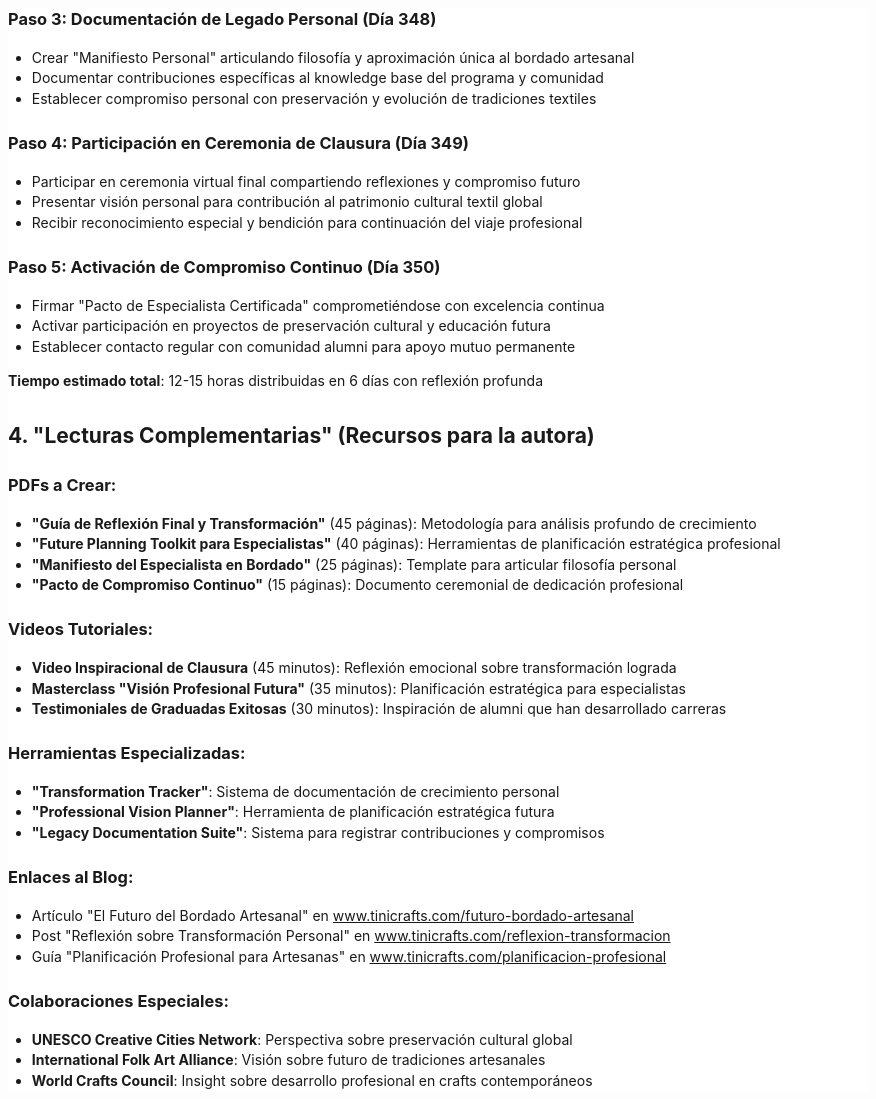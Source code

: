 ### Paso 3: Documentación de Legado Personal (Día 348)
- Crear "Manifiesto Personal" articulando filosofía y aproximación única al bordado artesanal
- Documentar contribuciones específicas al knowledge base del programa y comunidad
- Establecer compromiso personal con preservación y evolución de tradiciones textiles

### Paso 4: Participación en Ceremonia de Clausura (Día 349)
- Participar en ceremonia virtual final compartiendo reflexiones y compromiso futuro
- Presentar visión personal para contribución al patrimonio cultural textil global
- Recibir reconocimiento especial y bendición para continuación del viaje profesional

### Paso 5: Activación de Compromiso Continuo (Día 350)
- Firmar "Pacto de Especialista Certificada" comprometiéndose con excelencia continua
- Activar participación en proyectos de preservación cultural y educación futura
- Establecer contacto regular con comunidad alumni para apoyo mutuo permanente

**Tiempo estimado total**: 12-15 horas distribuidas en 6 días con reflexión profunda

## 4. "Lecturas Complementarias" (Recursos para la autora)

### PDFs a Crear:
- **"Guía de Reflexión Final y Transformación"** (45 páginas): Metodología para análisis profundo de crecimiento
- **"Future Planning Toolkit para Especialistas"** (40 páginas): Herramientas de planificación estratégica profesional
- **"Manifiesto del Especialista en Bordado"** (25 páginas): Template para articular filosofía personal
- **"Pacto de Compromiso Continuo"** (15 páginas): Documento ceremonial de dedicación profesional

### Videos Tutoriales:
- **Video Inspiracional de Clausura** (45 minutos): Reflexión emocional sobre transformación lograda
- **Masterclass "Visión Profesional Futura"** (35 minutos): Planificación estratégica para especialistas
- **Testimoniales de Graduadas Exitosas** (30 minutos): Inspiración de alumni que han desarrollado carreras

### Herramientas Especializadas:
- **"Transformation Tracker"**: Sistema de documentación de crecimiento personal
- **"Professional Vision Planner"**: Herramienta de planificación estratégica futura
- **"Legacy Documentation Suite"**: Sistema para registrar contribuciones y compromisos

### Enlaces al Blog:
- Artículo "El Futuro del Bordado Artesanal" en www.tinicrafts.com/futuro-bordado-artesanal
- Post "Reflexión sobre Transformación Personal" en www.tinicrafts.com/reflexion-transformacion
- Guía "Planificación Profesional para Artesanas" en www.tinicrafts.com/planificacion-profesional

### Colaboraciones Especiales:
- **UNESCO Creative Cities Network**: Perspectiva sobre preservación cultural global
- **International Folk Art Alliance**: Visión sobre futuro de tradiciones artesanales
- **World Crafts Council**: Insight sobre desarrollo profesional en crafts contemporáneos

